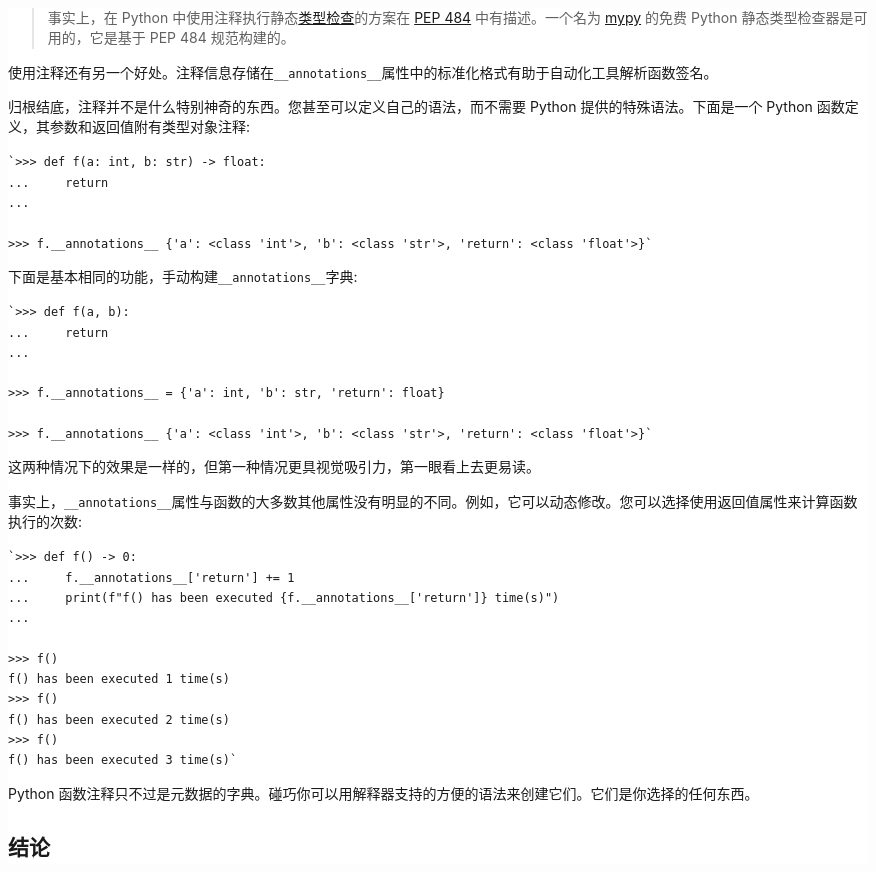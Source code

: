 > 
> 事实上，在 Python 中使用注释执行静态[类型检查](https://realpython.com/courses/python-type-checking/)的方案在 [PEP 484](https://www.python.org/dev/peps/pep-0484) 中有描述。一个名为 [mypy](http://mypy-lang.org) 的免费 Python 静态类型检查器是可用的，它是基于 PEP 484 规范构建的。

使用注释还有另一个好处。注释信息存储在`__annotations__`属性中的标准化格式有助于自动化工具解析函数签名。

归根结底，注释并不是什么特别神奇的东西。您甚至可以定义自己的语法，而不需要 Python 提供的特殊语法。下面是一个 Python 函数定义，其参数和返回值附有类型对象注释:

>>>

```
`>>> def f(a: int, b: str) -> float:
...     return
...

>>> f.__annotations__ {'a': <class 'int'>, 'b': <class 'str'>, 'return': <class 'float'>}` 
```

下面是基本相同的功能，手动构建`__annotations__`字典:

>>>

```
`>>> def f(a, b):
...     return
...

>>> f.__annotations__ = {'a': int, 'b': str, 'return': float}

>>> f.__annotations__ {'a': <class 'int'>, 'b': <class 'str'>, 'return': <class 'float'>}` 
```

这两种情况下的效果是一样的，但第一种情况更具视觉吸引力，第一眼看上去更易读。

事实上，`__annotations__`属性与函数的大多数其他属性没有明显的不同。例如，它可以动态修改。您可以选择使用返回值属性来计算函数执行的次数:

>>>

```
`>>> def f() -> 0:
...     f.__annotations__['return'] += 1
...     print(f"f() has been executed {f.__annotations__['return']} time(s)")
...

>>> f()
f() has been executed 1 time(s)
>>> f()
f() has been executed 2 time(s)
>>> f()
f() has been executed 3 time(s)` 
```

Python 函数注释只不过是元数据的字典。碰巧你可以用解释器支持的方便的语法来创建它们。它们是你选择的任何东西。

## 结论
